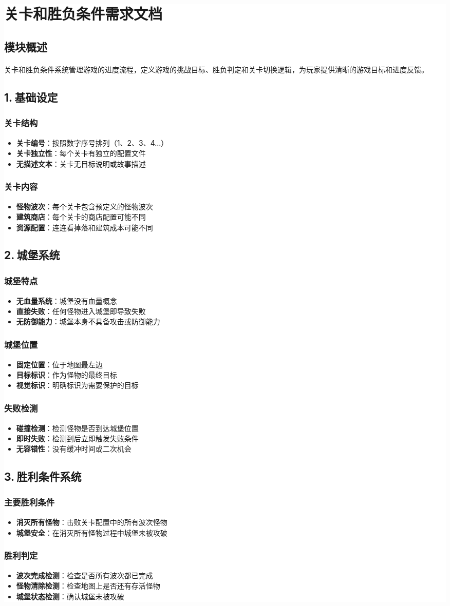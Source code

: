 # 关卡和胜负条件需求文档

## 模块概述

关卡和胜负条件系统管理游戏的进度流程，定义游戏的挑战目标、胜负判定和关卡切换逻辑，为玩家提供清晰的游戏目标和进度反馈。

## 1. 基础设定

### 关卡结构
- **关卡编号**：按照数字序号排列（1、2、3、4...）
- **关卡独立性**：每个关卡有独立的配置文件
- **无描述文本**：关卡无目标说明或故事描述

### 关卡内容
- **怪物波次**：每个关卡包含预定义的怪物波次
- **建筑商店**：每个关卡的商店配置可能不同
- **资源配置**：连连看掉落和建筑成本可能不同

## 2. 城堡系统

### 城堡特点
- **无血量系统**：城堡没有血量概念
- **直接失败**：任何怪物进入城堡即导致失败
- **无防御能力**：城堡本身不具备攻击或防御能力

### 城堡位置
- **固定位置**：位于地图最左边
- **目标标识**：作为怪物的最终目标
- **视觉标识**：明确标识为需要保护的目标

### 失败检测
- **碰撞检测**：检测怪物是否到达城堡位置
- **即时失败**：检测到后立即触发失败条件
- **无容错性**：没有缓冲时间或二次机会

## 3. 胜利条件系统

### 主要胜利条件
- **消灭所有怪物**：击败关卡配置中的所有波次怪物
- **城堡安全**：在消灭所有怪物过程中城堡未被攻破

### 胜利判定
- **波次完成检测**：检查是否所有波次都已完成
- **怪物清除检测**：检查地图上是否还有存活怪物
- **城堡状态检测**：确认城堡未被攻破
